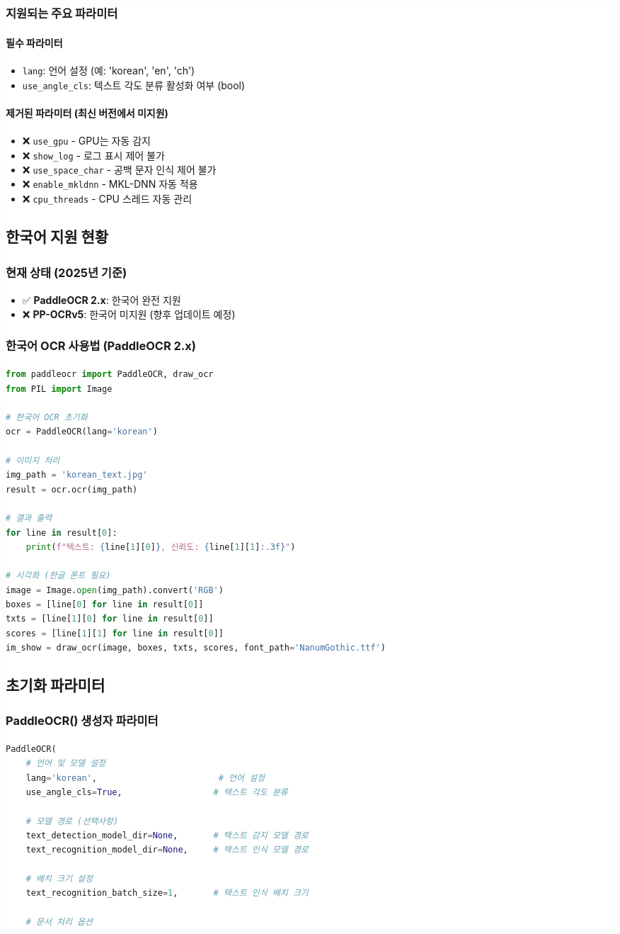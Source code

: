 ### 지원되는 주요 파라미터

#### 필수 파라미터
- `lang`: 언어 설정 (예: 'korean', 'en', 'ch')
- `use_angle_cls`: 텍스트 각도 분류 활성화 여부 (bool)

#### 제거된 파라미터 (최신 버전에서 미지원)
- ❌ `use_gpu` - GPU는 자동 감지
- ❌ `show_log` - 로그 표시 제어 불가
- ❌ `use_space_char` - 공백 문자 인식 제어 불가
- ❌ `enable_mkldnn` - MKL-DNN 자동 적용
- ❌ `cpu_threads` - CPU 스레드 자동 관리

## 한국어 지원 현황

### 현재 상태 (2025년 기준)
- ✅ **PaddleOCR 2.x**: 한국어 완전 지원
- ❌ **PP-OCRv5**: 한국어 미지원 (향후 업데이트 예정)

### 한국어 OCR 사용법 (PaddleOCR 2.x)

```python
from paddleocr import PaddleOCR, draw_ocr
from PIL import Image

# 한국어 OCR 초기화
ocr = PaddleOCR(lang='korean')

# 이미지 처리
img_path = 'korean_text.jpg'
result = ocr.ocr(img_path)

# 결과 출력
for line in result[0]:
    print(f"텍스트: {line[1][0]}, 신뢰도: {line[1][1]:.3f}")

# 시각화 (한글 폰트 필요)
image = Image.open(img_path).convert('RGB')
boxes = [line[0] for line in result[0]]
txts = [line[1][0] for line in result[0]]
scores = [line[1][1] for line in result[0]]
im_show = draw_ocr(image, boxes, txts, scores, font_path='NanumGothic.ttf')
```

## 초기화 파라미터

### PaddleOCR() 생성자 파라미터

```python
PaddleOCR(
    # 언어 및 모델 설정
    lang='korean',                        # 언어 설정
    use_angle_cls=True,                  # 텍스트 각도 분류
    
    # 모델 경로 (선택사항)
    text_detection_model_dir=None,       # 텍스트 감지 모델 경로
    text_recognition_model_dir=None,     # 텍스트 인식 모델 경로
    
    # 배치 크기 설정
    text_recognition_batch_size=1,       # 텍스트 인식 배치 크기
    
    # 문서 처리 옵션
```